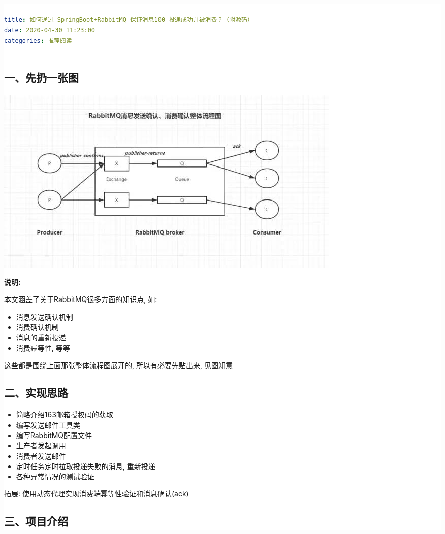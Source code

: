 ```yaml
---
title: 如何通过 SpringBoot+RabbitMQ 保证消息100 投递成功并被消费？（附源码）
date: 2020-04-30 11:23:00
categories: 推荐阅读
---
```

一、先扔一张图
-------

![](resources/21AA9144C7962BF682DDD8AC31127CF0.jpg)

**说明:**

本文涵盖了关于RabbitMQ很多方面的知识点, 如:

* 消息发送确认机制
* 消费确认机制
* 消息的重新投递
* 消费幂等性, 等等

这些都是围绕上面那张整体流程图展开的, 所以有必要先贴出来, 见图知意

二、实现思路
------

* 简略介绍163邮箱授权码的获取
* 编写发送邮件工具类
* 编写RabbitMQ配置文件
* 生产者发起调用
* 消费者发送邮件
* 定时任务定时拉取投递失败的消息, 重新投递
* 各种异常情况的测试验证

拓展: 使用动态代理实现消费端幂等性验证和消息确认(ack)

三、项目介绍
------
